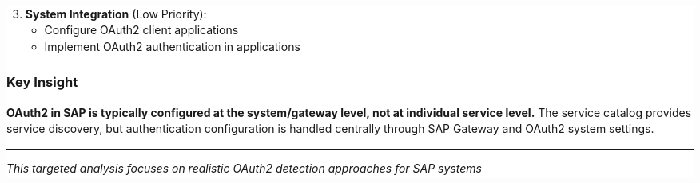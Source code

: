 3. **System Integration** (Low Priority):
   - Configure OAuth2 client applications
   - Implement OAuth2 authentication in applications

### Key Insight
**OAuth2 in SAP is typically configured at the system/gateway level, not at individual service level.** The service catalog provides service discovery, but authentication configuration is handled centrally through SAP Gateway and OAuth2 system settings.

---
*This targeted analysis focuses on realistic OAuth2 detection approaches for SAP systems*
